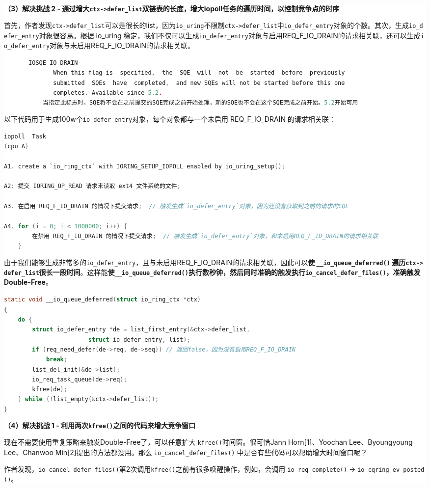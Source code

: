 **（3）解决挑战 2 - 通过增大`ctx->defer_list`双链表的长度，增大iopoll任务的遍历时间，以控制竞争点的时序**

首先，作者发现`ctx->defer_list`可以是很长的list，因为`io_uring`不限制`ctx->defer_list`中`io_defer_entry`对象的个数。其次，生成`io_defer_entry`对象很容易。根据 io_uring 稳定，我们不仅可以生成`io_defer_entry`对象与启用REQ_F_IO_DRAIN的请求相关联，还可以生成`io_defer_entry`对象与未启用REQ_F_IO_DRAIN的请求相关联。

```c
       IOSQE_IO_DRAIN
              When this flag is  specified,  the  SQE  will  not  be  started  before  previously
              submitted  SQEs  have  completed,  and new SQEs will not be started before this one
              completes. Available since 5.2.
           当指定此标志时，SQE将不会在之前提交的SQE完成之前开始处理，新的SQE也不会在这个SQE完成之前开始。5.2开始可用
```

以下代码用于生成100w个`io_defer_entry`对象，每个对象都与一个未启用 REQ_F_IO_DRAIN 的请求相关联：

```c
iopoll  Task
(cpu A)

A1. create a `io_ring_ctx` with IORING_SETUP_IOPOLL enabled by io_uring_setup();

A2: 提交 IORING_OP_READ 请求来读取 ext4 文件系统的文件;

A3. 在启用 REQ_F_IO_DRAIN 的情况下提交请求;  // 触发生成`io_defer_entry`对象，因为还没有获取到之前的请求的CQE 

A4. for (i = 0; i < 1000000; i++) {
        在禁用 REQ_F_IO_DRAIN 的情况下提交请求;  // 触发生成`io_defer_entry`对象，和未启用REQ_F_IO_DRAIN的请求相关联
    }
```

由于我们能够生成非常多的`io_defer_entry`，且与未启用REQ_F_IO_DRAIN的请求相关联，因此可以**使 `__io_queue_deferred()` 遍历`ctx->defer_list`很长一段时间**。这样能**使`__io_queue_deferred()`执行数秒钟，然后同时准确的触发执行`io_cancel_defer_files()`，准确触发Double-Free**。

```c
static void __io_queue_deferred(struct io_ring_ctx *ctx)
{
    do {
        struct io_defer_entry *de = list_first_entry(&ctx->defer_list,
                        struct io_defer_entry, list);
        if (req_need_defer(de->req, de->seq)) // 返回false，因为没有启用REQ_F_IO_DRAIN
            break;
        list_del_init(&de->list);
        io_req_task_queue(de->req);
        kfree(de);
    } while (!list_empty(&ctx->defer_list));
}
```

**（4）解决挑战 1 - 利用两次`kfree()`之间的代码来增大竞争窗口**

现在不需要使用重复策略来触发Double-Free了，可以任意扩大 `kfree()`时间窗。很可惜Jann Horn[1]、Yoochan Lee、Byoungyoung Lee、Chanwoo Min[2]提出的方法都没用。那么 `io_cancel_defer_files()` 中是否有些代码可以帮助增大时间窗口呢？

作者发现，`io_cancel_defer_files()`第2次调用`kfree()`之前有很多唤醒操作，例如，会调用 `io_req_complete()` -> `io_cqring_ev_posted()`。
